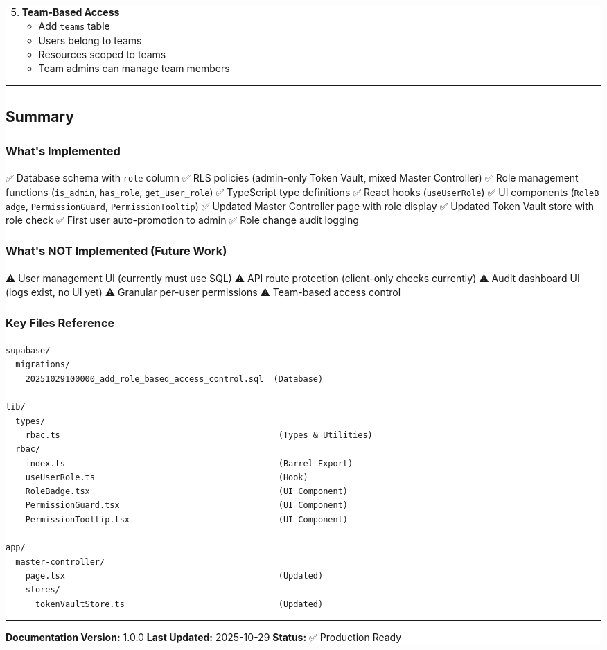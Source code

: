 5. **Team-Based Access**
   - Add `teams` table
   - Users belong to teams
   - Resources scoped to teams
   - Team admins can manage team members

---

## Summary

### What's Implemented

✅ Database schema with `role` column
✅ RLS policies (admin-only Token Vault, mixed Master Controller)
✅ Role management functions (`is_admin`, `has_role`, `get_user_role`)
✅ TypeScript type definitions
✅ React hooks (`useUserRole`)
✅ UI components (`RoleBadge`, `PermissionGuard`, `PermissionTooltip`)
✅ Updated Master Controller page with role display
✅ Updated Token Vault store with role check
✅ First user auto-promotion to admin
✅ Role change audit logging

### What's NOT Implemented (Future Work)

⚠️ User management UI (currently must use SQL)
⚠️ API route protection (client-only checks currently)
⚠️ Audit dashboard UI (logs exist, no UI yet)
⚠️ Granular per-user permissions
⚠️ Team-based access control

### Key Files Reference

```
supabase/
  migrations/
    20251029100000_add_role_based_access_control.sql  (Database)

lib/
  types/
    rbac.ts                                            (Types & Utilities)
  rbac/
    index.ts                                           (Barrel Export)
    useUserRole.ts                                     (Hook)
    RoleBadge.tsx                                      (UI Component)
    PermissionGuard.tsx                                (UI Component)
    PermissionTooltip.tsx                              (UI Component)

app/
  master-controller/
    page.tsx                                           (Updated)
    stores/
      tokenVaultStore.ts                               (Updated)
```

---

**Documentation Version:** 1.0.0
**Last Updated:** 2025-10-29
**Status:** ✅ Production Ready
